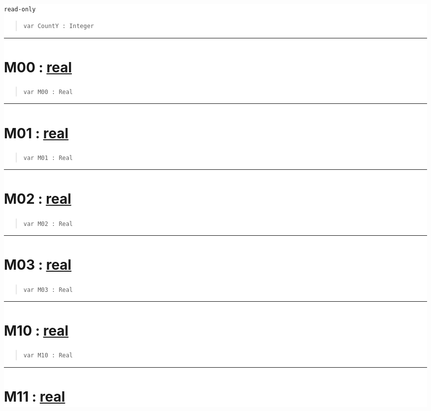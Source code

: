  `read-only`

> 
> ``` lang=cpp, name=Nada
> var CountY : Integer


---  
 #  M00 : [real](real.md)

> 
> ``` lang=cpp, name=Nada
> var M00 : Real


---  
 #  M01 : [real](real.md)

> 
> ``` lang=cpp, name=Nada
> var M01 : Real


---  
 #  M02 : [real](real.md)

> 
> ``` lang=cpp, name=Nada
> var M02 : Real


---  
 #  M03 : [real](real.md)

> 
> ``` lang=cpp, name=Nada
> var M03 : Real


---  
 #  M10 : [real](real.md)

> 
> ``` lang=cpp, name=Nada
> var M10 : Real


---  
 #  M11 : [real](real.md)
